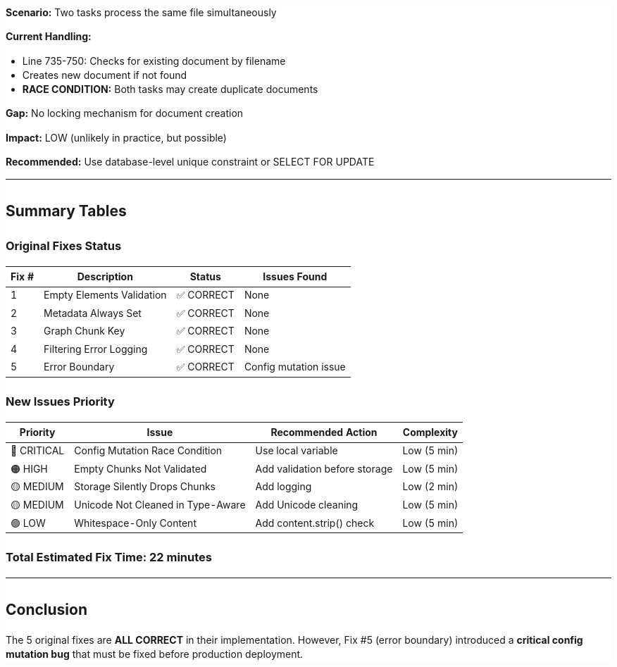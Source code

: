 **Scenario:** Two tasks process the same file simultaneously

**Current Handling:**
- Line 735-750: Checks for existing document by filename
- Creates new document if not found
- **RACE CONDITION:** Both tasks may create duplicate documents

**Gap:** No locking mechanism for document creation

**Impact:** LOW (unlikely in practice, but possible)

**Recommended:** Use database-level unique constraint or SELECT FOR UPDATE

---

## Summary Tables

### Original Fixes Status

| Fix # | Description | Status | Issues Found |
|-------|-------------|--------|--------------|
| 1 | Empty Elements Validation | ✅ CORRECT | None |
| 2 | Metadata Always Set | ✅ CORRECT | None |
| 3 | Graph Chunk Key | ✅ CORRECT | None |
| 4 | Filtering Error Logging | ✅ CORRECT | None |
| 5 | Error Boundary | ✅ CORRECT | Config mutation issue |

### New Issues Priority

| Priority | Issue | Recommended Action | Complexity |
|----------|-------|-------------------|------------|
| 🔴 CRITICAL | Config Mutation Race Condition | Use local variable | Low (5 min) |
| 🟠 HIGH | Empty Chunks Not Validated | Add validation before storage | Low (5 min) |
| 🟡 MEDIUM | Storage Silently Drops Chunks | Add logging | Low (2 min) |
| 🟡 MEDIUM | Unicode Not Cleaned in Type-Aware | Add Unicode cleaning | Low (5 min) |
| 🟢 LOW | Whitespace-Only Content | Add content.strip() check | Low (5 min) |

### Total Estimated Fix Time: 22 minutes

---

## Conclusion

The 5 original fixes are **ALL CORRECT** in their implementation. However, Fix #5 (error boundary) introduced a **critical config mutation bug** that must be fixed before production deployment.
